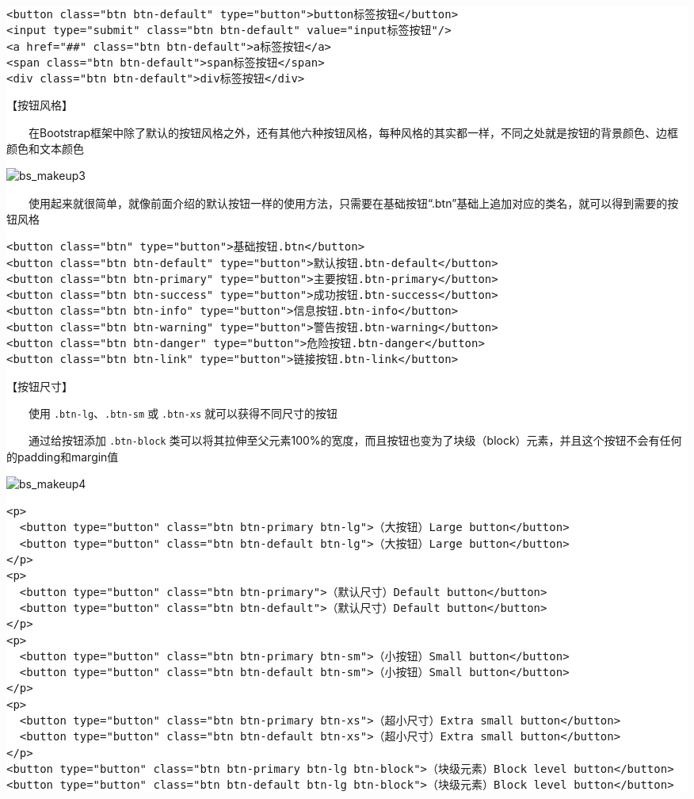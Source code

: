 <div class="cnblogs_code">
<pre>&lt;button class="btn btn-default" type="button"&gt;button标签按钮&lt;/button&gt;
&lt;input type="submit" class="btn btn-default" value="input标签按钮"/&gt;
&lt;a href="##" class="btn btn-default"&gt;a标签按钮&lt;/a&gt;
&lt;span class="btn btn-default"&gt;span标签按钮&lt;/span&gt;
&lt;div class="btn btn-default"&gt;div标签按钮&lt;/div&gt;</pre>
</div>

<iframe style="width: 100%; height: 60px;" src="https://demo.xiaohuochai.site/bootstrap/form/f27.html" frameborder="0" width="320" height="240"></iframe>

【按钮风格】

　　在Bootstrap框架中除了默认的按钮风格之外，还有其他六种按钮风格，每种风格的其实都一样，不同之处就是按钮的背景颜色、边框颜色和文本颜色

![bs_makeup3](https://pic.xiaohuochai.site/blog/bs_makeup3.jpg)

　　使用起来就很简单，就像前面介绍的默认按钮一样的使用方法，只需要在基础按钮&ldquo;.btn&rdquo;基础上追加对应的类名，就可以得到需要的按钮风格

<div class="cnblogs_code">
<pre>&lt;button class="btn" type="button"&gt;基础按钮.btn&lt;/button&gt;
&lt;button class="btn btn-default" type="button"&gt;默认按钮.btn-default&lt;/button&gt;
&lt;button class="btn btn-primary" type="button"&gt;主要按钮.btn-primary&lt;/button&gt;
&lt;button class="btn btn-success" type="button"&gt;成功按钮.btn-success&lt;/button&gt;
&lt;button class="btn btn-info" type="button"&gt;信息按钮.btn-info&lt;/button&gt;
&lt;button class="btn btn-warning" type="button"&gt;警告按钮.btn-warning&lt;/button&gt;
&lt;button class="btn btn-danger" type="button"&gt;危险按钮.btn-danger&lt;/button&gt;
&lt;button class="btn btn-link" type="button"&gt;链接按钮.btn-link&lt;/button&gt;</pre>
</div>

<iframe style="width: 100%; height: 100px;" src="https://demo.xiaohuochai.site/bootstrap/form/f28.html" frameborder="0" width="320" height="240"></iframe>

【按钮尺寸】

　　使用&nbsp;`.btn-lg`、`.btn-sm`&nbsp;或&nbsp;`.btn-xs`&nbsp;就可以获得不同尺寸的按钮

　　通过给按钮添加&nbsp;`.btn-block`&nbsp;类可以将其拉伸至父元素100%的宽度，而且按钮也变为了块级（block）元素，并且这个按钮不会有任何的padding和margin值

![bs_makeup4](https://pic.xiaohuochai.site/blog/bs_makeup4.jpg)
<div class="cnblogs_code">
<pre>&lt;p&gt;
  &lt;button type="button" class="btn btn-primary btn-lg"&gt;（大按钮）Large button&lt;/button&gt;
  &lt;button type="button" class="btn btn-default btn-lg"&gt;（大按钮）Large button&lt;/button&gt;
&lt;/p&gt;
&lt;p&gt;
  &lt;button type="button" class="btn btn-primary"&gt;（默认尺寸）Default button&lt;/button&gt;
  &lt;button type="button" class="btn btn-default"&gt;（默认尺寸）Default button&lt;/button&gt;
&lt;/p&gt;
&lt;p&gt;
  &lt;button type="button" class="btn btn-primary btn-sm"&gt;（小按钮）Small button&lt;/button&gt;
  &lt;button type="button" class="btn btn-default btn-sm"&gt;（小按钮）Small button&lt;/button&gt;
&lt;/p&gt;
&lt;p&gt;
  &lt;button type="button" class="btn btn-primary btn-xs"&gt;（超小尺寸）Extra small button&lt;/button&gt;
  &lt;button type="button" class="btn btn-default btn-xs"&gt;（超小尺寸）Extra small button&lt;/button&gt;
&lt;/p&gt;
&lt;button type="button" class="btn btn-primary btn-lg btn-block"&gt;（块级元素）Block level button&lt;/button&gt;
&lt;button type="button" class="btn btn-default btn-lg btn-block"&gt;（块级元素）Block level button&lt;/button&gt;</pre>
</div>
